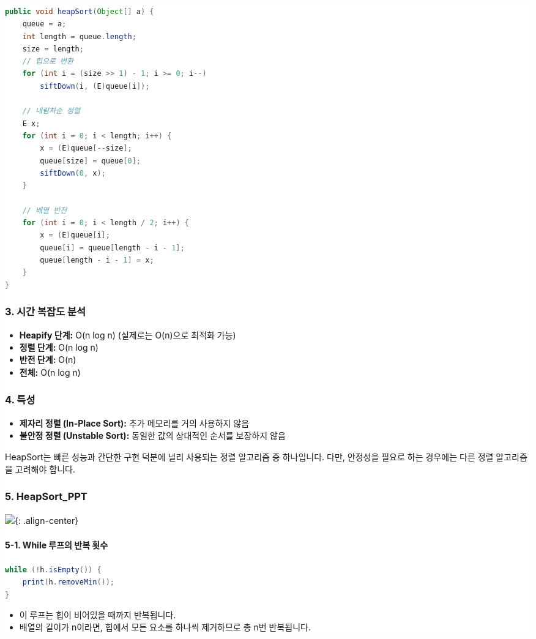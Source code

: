```java
public void heapSort(Object[] a) {
    queue = a;
    int length = queue.length;
    size = length;
    // 힙으로 변환
    for (int i = (size >> 1) - 1; i >= 0; i--)
        siftDown(i, (E)queue[i]);
    
    // 내림차순 정렬
    E x;
    for (int i = 0; i < length; i++) {
        x = (E)queue[--size];
        queue[size] = queue[0];
        siftDown(0, x);
    }
    
    // 배열 반전
    for (int i = 0; i < length / 2; i++) {
        x = (E)queue[i];
        queue[i] = queue[length - i - 1];
        queue[length - i - 1] = x;
    }
}
```

### 3. 시간 복잡도 분석

* **Heapify 단계:** O(n log n) (실제로는 O(n)으로 최적화 가능)
* **정렬 단계:** O(n log n)
* **반전 단계:** O(n)
* **전체:** O(n log n)

### 4. 특성

* **제자리 정렬 (In-Place Sort):** 추가 메모리를 거의 사용하지 않음
* **불안정 정렬 (Unstable Sort):** 동일한 값의 상대적인 순서를 보장하지 않음

HeapSort는 빠른 성능과 간단한 구현 덕분에 널리 사용되는 정렬 알고리즘 중 하나입니다. 다만, 안정성을 필요로 하는 경우에는 다른 정렬 알고리즘을 고려해야 합니다.

### 5. HeapSort_PPT 

![]({{site.url}}/images/2025-05-12-heapsort-quicksort/HeapSort.png){: .align-center}

#### 5-1. While 루프의 반복 횟수
```java
while (!h.isEmpty()) {
    print(h.removeMin());
}
```
- 이 루프는 힙이 비어있을 때까지 반복됩니다.
- 배열의 길이가 n이라면, 힙에서 모든 요소를 하나씩 제거하므로 총 n번 반복됩니다.

